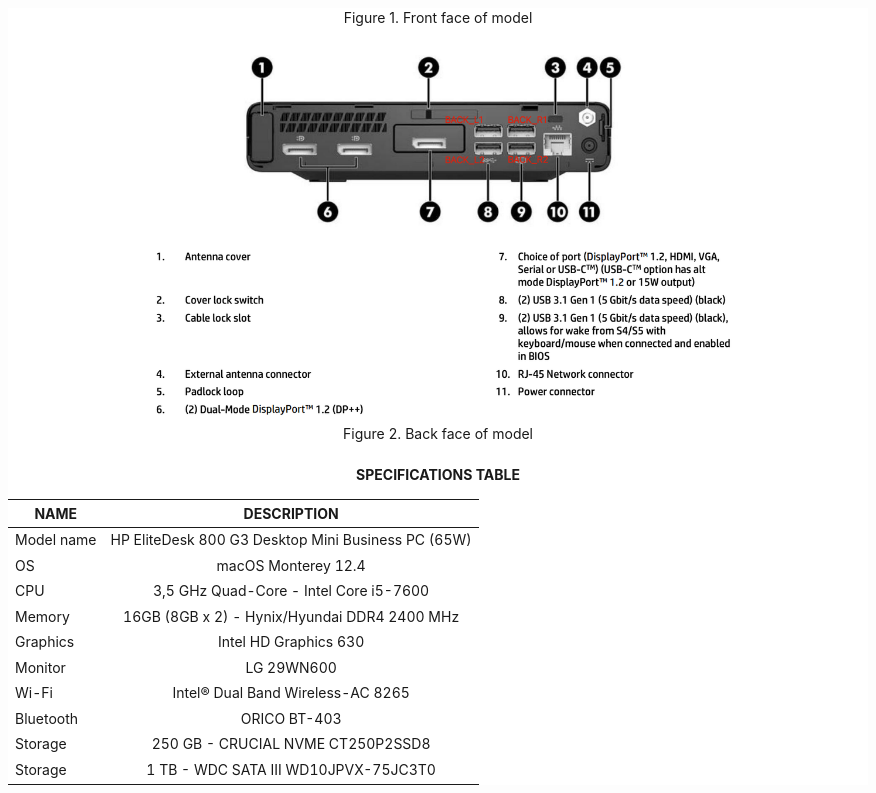 <div align="center">
Figure 1. Front face of model
</div>
<br/>

<div align="center">
<img align="center" src="Assets/hp-800-g3-back.png" width="600" alt="model">
</div>
<div align="center">
Figure 2. Back face of model
</div>
<br/>

<div align="center">

<div align="center">
<b>SPECIFICATIONS TABLE</b>
</div>

| NAME |  DESCRIPTION |
|------|:-----------:|
| Model name | HP EliteDesk 800 G3 Desktop Mini Business PC (65W) |
| OS | macOS Monterey 12.4 |
| CPU | 3,5 GHz Quad-Core - Intel Core i5-7600 |
| Memory | 16GB (8GB x 2) - Hynix/Hyundai DDR4 2400 MHz |
| Graphics | Intel HD Graphics 630 |
| Monitor | LG 29WN600 |
| Wi-Fi | Intel® Dual Band Wireless-AC 8265 |
| Bluetooth | ORICO BT-403 |
| Storage | 250 GB - CRUCIAL NVME CT250P2SSD8 |
| Storage | 1 TB - WDC SATA III WD10JPVX-75JC3T0 |